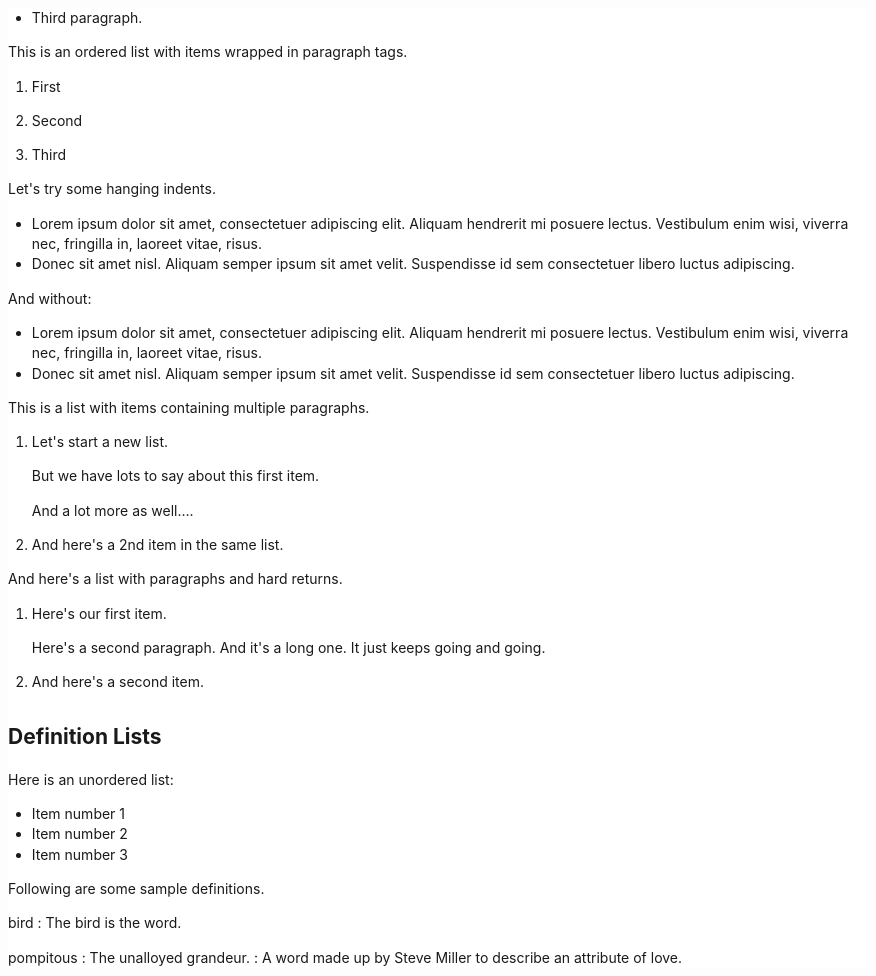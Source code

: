 * Third paragraph. 

This is an ordered list with items wrapped in paragraph tags. 

1. First

2. Second

3. Third

Let's try some hanging indents. 

*   Lorem ipsum dolor sit amet, consectetuer adipiscing elit.
    Aliquam hendrerit mi posuere lectus. Vestibulum enim wisi,
    viverra nec, fringilla in, laoreet vitae, risus.
*   Donec sit amet nisl. Aliquam semper ipsum sit amet velit.
    Suspendisse id sem consectetuer libero luctus adipiscing.

And without:

*   Lorem ipsum dolor sit amet, consectetuer adipiscing elit.
Aliquam hendrerit mi posuere lectus. Vestibulum enim wisi,
viverra nec, fringilla in, laoreet vitae, risus.
*   Donec sit amet nisl. Aliquam semper ipsum sit amet velit.
Suspendisse id sem consectetuer libero luctus adipiscing.

This is a list with items containing multiple paragraphs. 

1. Let's start a new list. 

    But we have lots to say about this first item. 

	And a lot more as well….

2. And here's a 2nd item in the same list. 

And here's a list with paragraphs and hard returns. 

1. Here's our first item. 

    Here's a second paragraph. 
And it's a long one. 
It just keeps going and going. 

2. And here's a second item.

## Definition Lists

Here is an unordered list: 

+ Item number 1
+ Item number 2
+ Item number 3

Following are some sample definitions. 

bird
: The bird is the word. 

pompitous
: The unalloyed grandeur.
: A word made up by Steve Miller to describe an attribute of love. 
